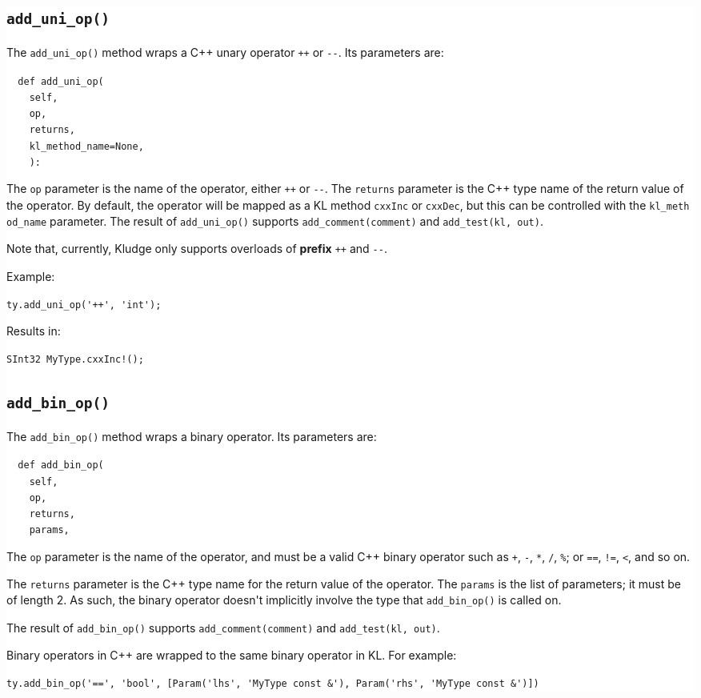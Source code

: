## `add_uni_op()`

The `add_uni_op()` method wraps a C++ unary operator `++` or `--`.  Its parameters are:

```
  def add_uni_op(
    self,
    op,
    returns,
    kl_method_name=None,
    ):
```

The `op` parameter is the name of the operator, either `++` or `--`.  The `returns` parameter is the C++ type name of the return value of the operator.  By default, the operator will be mapped as a KL method `cxxInc` or `cxxDec`, but this can be controlled with the `kl_method_name` parameter.  The result of `add_uni_op()` supports `add_comment(comment)` and `add_test(kl, out)`.

Note that, currently, Kludge only supports overloads of **prefix** `++` and `--`.

Example:

```
ty.add_uni_op('++', 'int');
```

Results in:

```
SInt32 MyType.cxxInc!();
```

## `add_bin_op()`

The `add_bin_op()` method wraps a binary operator.  Its parameters are:

```
  def add_bin_op(
    self,
    op,
    returns,
    params,
```

The `op` parameter is the name of the operator, and must be a valid C++ binary operator such as `+`, `-`, `*`, `/`, `%`; or `==`, `!=`, `<`, and so on.

The `returns` parameter is the C++ type name for the return value of the operator.  The `params` is the list of parameters; it must be of length 2.  As such, the binary operator doesn't implicitly involve the type that `add_bin_op()` is called on.

The result of `add_bin_op()` supports `add_comment(comment)` and `add_test(kl, out)`.

Binary operators in C++ are wrapped to the same binary operator in KL.  For example:

```
ty.add_bin_op('==', 'bool', [Param('lhs', 'MyType const &'), Param('rhs', 'MyType const &')])
```
